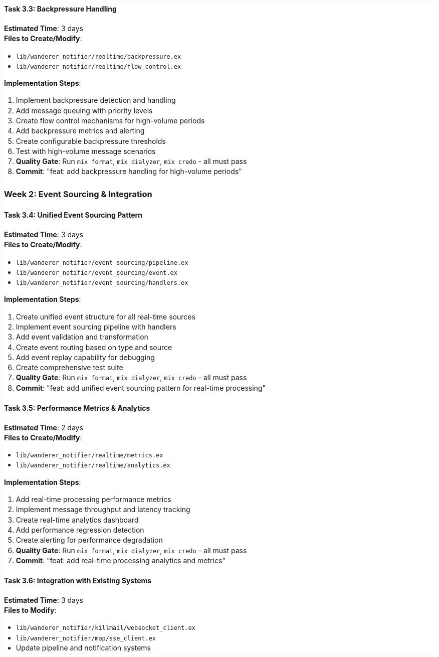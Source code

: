 #### Task 3.3: Backpressure Handling
**Estimated Time**: 3 days  
**Files to Create/Modify**:
- `lib/wanderer_notifier/realtime/backpressure.ex`
- `lib/wanderer_notifier/realtime/flow_control.ex`

**Implementation Steps**:
1. Implement backpressure detection and handling
2. Add message queuing with priority levels
3. Create flow control mechanisms for high-volume periods
4. Add backpressure metrics and alerting
5. Create configurable backpressure thresholds
6. Test with high-volume message scenarios
7. **Quality Gate**: Run `mix format`, `mix dialyzer`, `mix credo` - all must pass
8. **Commit**: "feat: add backpressure handling for high-volume periods"

### Week 2: Event Sourcing & Integration

#### Task 3.4: Unified Event Sourcing Pattern
**Estimated Time**: 3 days  
**Files to Create/Modify**:
- `lib/wanderer_notifier/event_sourcing/pipeline.ex`
- `lib/wanderer_notifier/event_sourcing/event.ex`
- `lib/wanderer_notifier/event_sourcing/handlers.ex`

**Implementation Steps**:
1. Create unified event structure for all real-time sources
2. Implement event sourcing pipeline with handlers
3. Add event validation and transformation
4. Create event routing based on type and source
5. Add event replay capability for debugging
6. Create comprehensive test suite
7. **Quality Gate**: Run `mix format`, `mix dialyzer`, `mix credo` - all must pass
8. **Commit**: "feat: add unified event sourcing pattern for real-time processing"

#### Task 3.5: Performance Metrics & Analytics
**Estimated Time**: 2 days  
**Files to Create/Modify**:
- `lib/wanderer_notifier/realtime/metrics.ex`
- `lib/wanderer_notifier/realtime/analytics.ex`

**Implementation Steps**:
1. Add real-time processing performance metrics
2. Implement message throughput and latency tracking
3. Create real-time analytics dashboard
4. Add performance regression detection
5. Create alerting for performance degradation
6. **Quality Gate**: Run `mix format`, `mix dialyzer`, `mix credo` - all must pass
7. **Commit**: "feat: add real-time processing analytics and metrics"

#### Task 3.6: Integration with Existing Systems
**Estimated Time**: 3 days  
**Files to Modify**:
- `lib/wanderer_notifier/killmail/websocket_client.ex`
- `lib/wanderer_notifier/map/sse_client.ex`
- Update pipeline and notification systems
